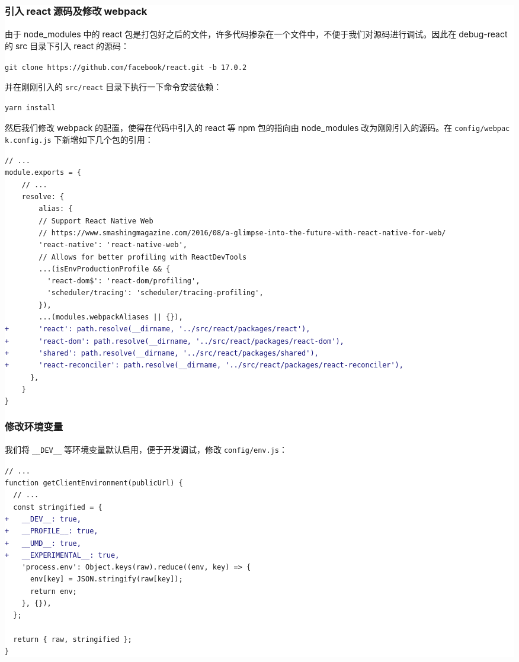 ### 引入 react 源码及修改 webpack

由于 node_modules 中的 react 包是打包好之后的文件，许多代码掺杂在一个文件中，不便于我们对源码进行调试。因此在 debug-react 的 src 目录下引入 react 的源码：

```
git clone https://github.com/facebook/react.git -b 17.0.2
```

并在刚刚引入的 `src/react` 目录下执行一下命令安装依赖：

```
yarn install
```

然后我们修改 webpack 的配置，使得在代码中引入的 react 等 npm 包的指向由 node_modules 改为刚刚引入的源码。在 `config/webpack.config.js` 下新增如下几个包的引用：

```diff
// ...
module.exports = {
    // ...
    resolve: {
        alias: {
        // Support React Native Web
        // https://www.smashingmagazine.com/2016/08/a-glimpse-into-the-future-with-react-native-for-web/
        'react-native': 'react-native-web',
        // Allows for better profiling with ReactDevTools
        ...(isEnvProductionProfile && {
          'react-dom$': 'react-dom/profiling',
          'scheduler/tracing': 'scheduler/tracing-profiling',
        }),
        ...(modules.webpackAliases || {}),
+       'react': path.resolve(__dirname, '../src/react/packages/react'),
+       'react-dom': path.resolve(__dirname, '../src/react/packages/react-dom'),
+       'shared': path.resolve(__dirname, '../src/react/packages/shared'),
+       'react-reconciler': path.resolve(__dirname, '../src/react/packages/react-reconciler'),
      },
    }
}
```

### 修改环境变量

我们将 `__DEV__` 等环境变量默认启用，便于开发调试，修改 `config/env.js`：

```diff
// ...
function getClientEnvironment(publicUrl) {
  // ...
  const stringified = {
+   __DEV__: true,
+   __PROFILE__: true,
+   __UMD__: true,
+   __EXPERIMENTAL__: true,
    'process.env': Object.keys(raw).reduce((env, key) => {
      env[key] = JSON.stringify(raw[key]);
      return env;
    }, {}),
  };

  return { raw, stringified };
}
```

